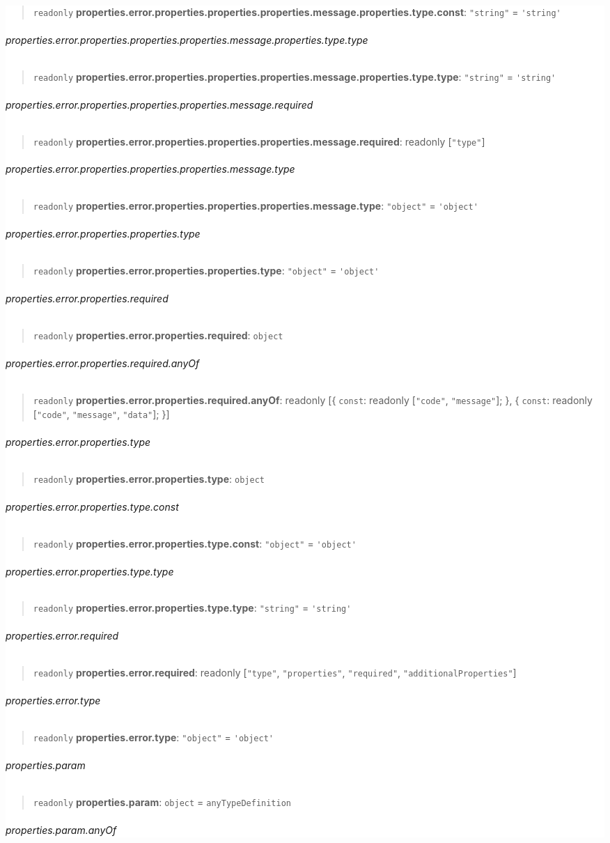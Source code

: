 > `readonly` **properties.error.properties.properties.properties.message.properties.type.const**: `"string"` = `'string'`

###### properties.error.properties.properties.properties.message.properties.type.type

> `readonly` **properties.error.properties.properties.properties.message.properties.type.type**: `"string"` = `'string'`

###### properties.error.properties.properties.properties.message.required

> `readonly` **properties.error.properties.properties.properties.message.required**: readonly \[`"type"`\]

###### properties.error.properties.properties.properties.message.type

> `readonly` **properties.error.properties.properties.properties.message.type**: `"object"` = `'object'`

###### properties.error.properties.properties.type

> `readonly` **properties.error.properties.properties.type**: `"object"` = `'object'`

###### properties.error.properties.required

> `readonly` **properties.error.properties.required**: `object`

###### properties.error.properties.required.anyOf

> `readonly` **properties.error.properties.required.anyOf**: readonly \[\{ `const`: readonly \[`"code"`, `"message"`\]; \}, \{ `const`: readonly \[`"code"`, `"message"`, `"data"`\]; \}\]

###### properties.error.properties.type

> `readonly` **properties.error.properties.type**: `object`

###### properties.error.properties.type.const

> `readonly` **properties.error.properties.type.const**: `"object"` = `'object'`

###### properties.error.properties.type.type

> `readonly` **properties.error.properties.type.type**: `"string"` = `'string'`

###### properties.error.required

> `readonly` **properties.error.required**: readonly \[`"type"`, `"properties"`, `"required"`, `"additionalProperties"`\]

###### properties.error.type

> `readonly` **properties.error.type**: `"object"` = `'object'`

###### properties.param

> `readonly` **properties.param**: `object` = `anyTypeDefinition`

###### properties.param.anyOf
